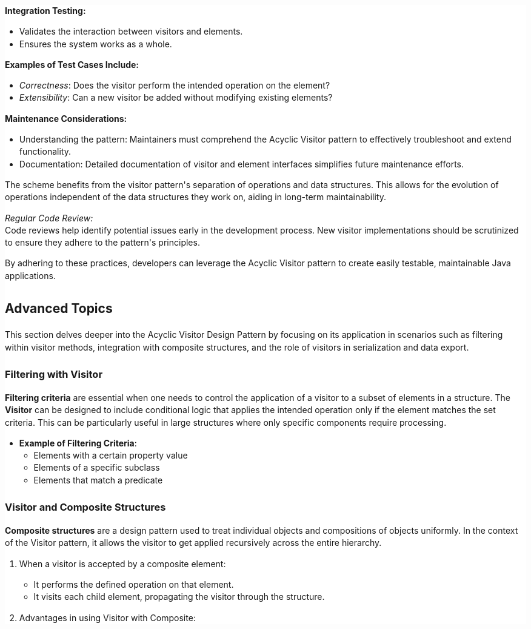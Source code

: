 **Integration Testing:**

*   Validates the interaction between visitors and elements.
*   Ensures the system works as a whole.

**Examples of Test Cases Include:**

*   _Correctness_: Does the visitor perform the intended operation on the element?
*   _Extensibility_: Can a new visitor be added without modifying existing elements?

**Maintenance Considerations:**

*   Understanding the pattern: Maintainers must comprehend the Acyclic Visitor pattern to effectively troubleshoot and extend functionality.
*   Documentation: Detailed documentation of visitor and element interfaces simplifies future maintenance efforts.

The scheme benefits from the visitor pattern's separation of operations and data structures. This allows for the evolution of operations independent of the data structures they work on, aiding in long-term maintainability.

_Regular Code Review:_  
Code reviews help identify potential issues early in the development process. New visitor implementations should be scrutinized to ensure they adhere to the pattern's principles.

By adhering to these practices, developers can leverage the Acyclic Visitor pattern to create easily testable, maintainable Java applications.

Advanced Topics
---------------

This section delves deeper into the Acyclic Visitor Design Pattern by focusing on its application in scenarios such as filtering within visitor methods, integration with composite structures, and the role of visitors in serialization and data export.

### Filtering with Visitor

**Filtering criteria** are essential when one needs to control the application of a visitor to a subset of elements in a structure. The **Visitor** can be designed to include conditional logic that applies the intended operation only if the element matches the set criteria. This can be particularly useful in large structures where only specific components require processing.

*   **Example of Filtering Criteria**:
    *   Elements with a certain property value
    *   Elements of a specific subclass
    *   Elements that match a predicate

### Visitor and Composite Structures

**Composite structures** are a design pattern used to treat individual objects and compositions of objects uniformly. In the context of the Visitor pattern, it allows the visitor to get applied recursively across the entire hierarchy.

1.  When a visitor is accepted by a composite element:

    *   It performs the defined operation on that element.
    *   It visits each child element, propagating the visitor through the structure.
2.  Advantages in using Visitor with Composite:
